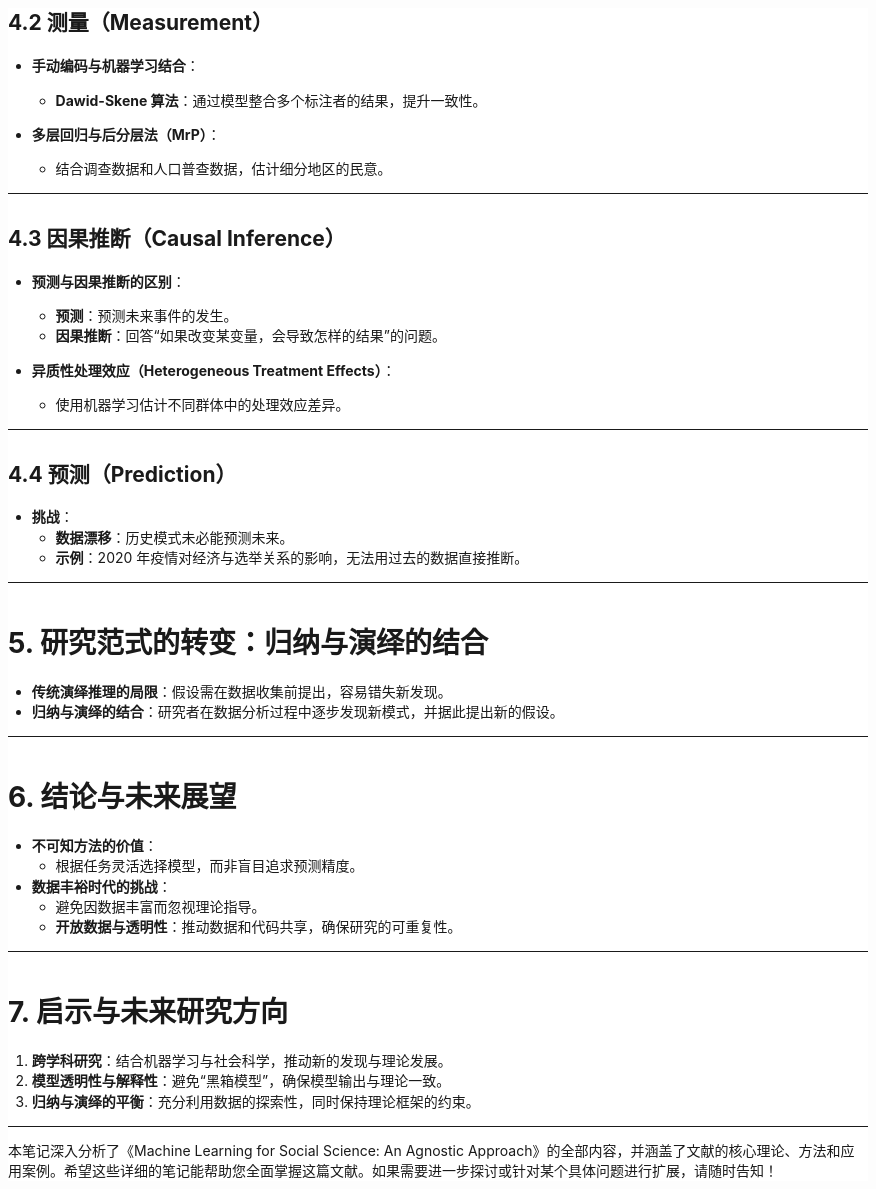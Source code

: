 
## **4.2 测量（Measurement）**
- **手动编码与机器学习结合**：
  - **Dawid-Skene 算法**：通过模型整合多个标注者的结果，提升一致性。
  
- **多层回归与后分层法（MrP）**：
  - 结合调查数据和人口普查数据，估计细分地区的民意。

---

## **4.3 因果推断（Causal Inference）**
- **预测与因果推断的区别**：
  - **预测**：预测未来事件的发生。
  - **因果推断**：回答“如果改变某变量，会导致怎样的结果”的问题。

- **异质性处理效应（Heterogeneous Treatment Effects）**：
  - 使用机器学习估计不同群体中的处理效应差异。

---

## **4.4 预测（Prediction）**
- **挑战**：
  - **数据漂移**：历史模式未必能预测未来。
  - **示例**：2020 年疫情对经济与选举关系的影响，无法用过去的数据直接推断。

---

# **5. 研究范式的转变：归纳与演绎的结合**
- **传统演绎推理的局限**：假设需在数据收集前提出，容易错失新发现。
- **归纳与演绎的结合**：研究者在数据分析过程中逐步发现新模式，并据此提出新的假设。

---

# **6. 结论与未来展望**

- **不可知方法的价值**：
  - 根据任务灵活选择模型，而非盲目追求预测精度。
- **数据丰裕时代的挑战**：
  - 避免因数据丰富而忽视理论指导。
  - **开放数据与透明性**：推动数据和代码共享，确保研究的可重复性。

---

# **7. 启示与未来研究方向**

1. **跨学科研究**：结合机器学习与社会科学，推动新的发现与理论发展。  
2. **模型透明性与解释性**：避免“黑箱模型”，确保模型输出与理论一致。  
3. **归纳与演绎的平衡**：充分利用数据的探索性，同时保持理论框架的约束。

---

本笔记深入分析了《Machine Learning for Social Science: An Agnostic Approach》的全部内容，并涵盖了文献的核心理论、方法和应用案例。希望这些详细的笔记能帮助您全面掌握这篇文献。如果需要进一步探讨或针对某个具体问题进行扩展，请随时告知！